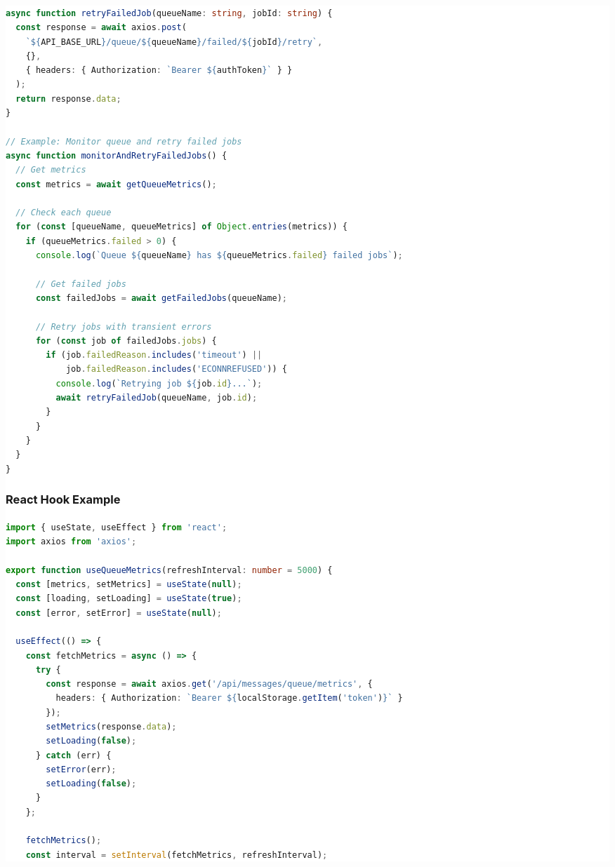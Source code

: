 ```typescript
async function retryFailedJob(queueName: string, jobId: string) {
  const response = await axios.post(
    `${API_BASE_URL}/queue/${queueName}/failed/${jobId}/retry`,
    {},
    { headers: { Authorization: `Bearer ${authToken}` } }
  );
  return response.data;
}

// Example: Monitor queue and retry failed jobs
async function monitorAndRetryFailedJobs() {
  // Get metrics
  const metrics = await getQueueMetrics();

  // Check each queue
  for (const [queueName, queueMetrics] of Object.entries(metrics)) {
    if (queueMetrics.failed > 0) {
      console.log(`Queue ${queueName} has ${queueMetrics.failed} failed jobs`);

      // Get failed jobs
      const failedJobs = await getFailedJobs(queueName);

      // Retry jobs with transient errors
      for (const job of failedJobs.jobs) {
        if (job.failedReason.includes('timeout') ||
            job.failedReason.includes('ECONNREFUSED')) {
          console.log(`Retrying job ${job.id}...`);
          await retryFailedJob(queueName, job.id);
        }
      }
    }
  }
}
```

### React Hook Example

```typescript
import { useState, useEffect } from 'react';
import axios from 'axios';

export function useQueueMetrics(refreshInterval: number = 5000) {
  const [metrics, setMetrics] = useState(null);
  const [loading, setLoading] = useState(true);
  const [error, setError] = useState(null);

  useEffect(() => {
    const fetchMetrics = async () => {
      try {
        const response = await axios.get('/api/messages/queue/metrics', {
          headers: { Authorization: `Bearer ${localStorage.getItem('token')}` }
        });
        setMetrics(response.data);
        setLoading(false);
      } catch (err) {
        setError(err);
        setLoading(false);
      }
    };

    fetchMetrics();
    const interval = setInterval(fetchMetrics, refreshInterval);

```